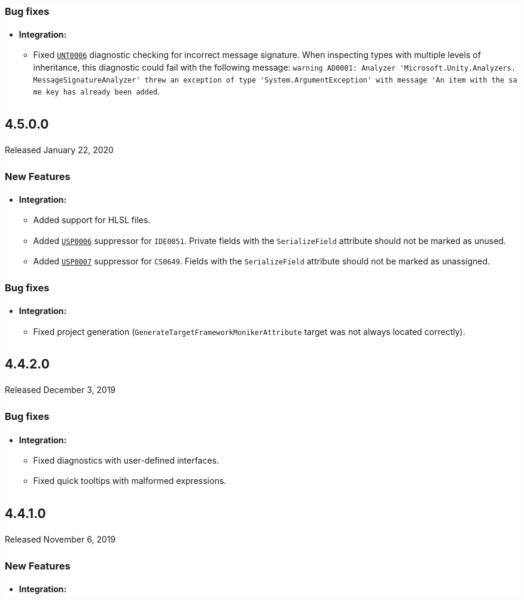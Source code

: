 ### Bug fixes

- **Integration:**

  - Fixed [`UNT0006`](https://github.com/microsoft/Microsoft.Unity.Analyzers/blob/main/doc/UNT0006.md) diagnostic checking for incorrect message signature. When inspecting types with multiple levels of inheritance, this diagnostic could fail with the following message: `warning AD0001: Analyzer 'Microsoft.Unity.Analyzers.MessageSignatureAnalyzer' threw an exception of type 'System.ArgumentException' with message 'An item with the same key has already been added`.

## 4.5.0.0

Released January 22, 2020

### New Features

- **Integration:**

  - Added support for HLSL files.
  
  - Added [`USP0006`](https://github.com/microsoft/Microsoft.Unity.Analyzers/blob/main/doc/USP0006.md) suppressor for `IDE0051`. Private fields with the `SerializeField` attribute should not be marked as unused.
  
  - Added [`USP0007`](https://github.com/microsoft/Microsoft.Unity.Analyzers/blob/main/doc/USP0007.md) suppressor for `CS0649`. Fields with the `SerializeField` attribute should not be marked as unassigned.  

### Bug fixes

- **Integration:**

  - Fixed project generation (`GenerateTargetFrameworkMonikerAttribute` target was not always located correctly).

## 4.4.2.0

Released December 3, 2019

### Bug fixes

- **Integration:**

  - Fixed diagnostics with user-defined interfaces.

  - Fixed quick tooltips with malformed expressions.

## 4.4.1.0

Released November 6, 2019

### New Features

- **Integration:**
